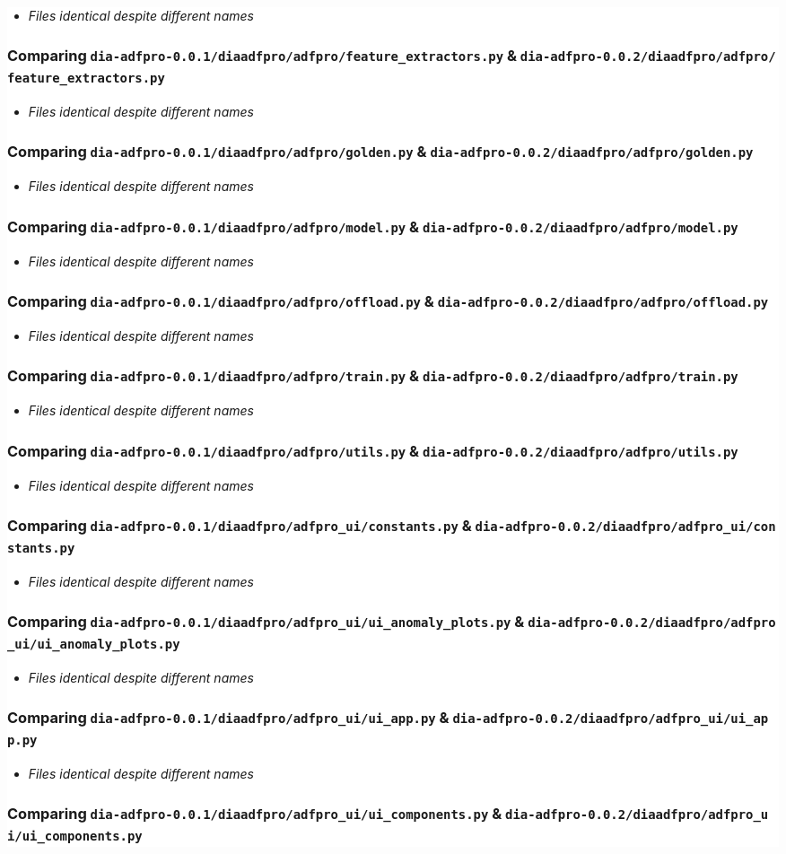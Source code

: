  * *Files identical despite different names*

### Comparing `dia-adfpro-0.0.1/diaadfpro/adfpro/feature_extractors.py` & `dia-adfpro-0.0.2/diaadfpro/adfpro/feature_extractors.py`

 * *Files identical despite different names*

### Comparing `dia-adfpro-0.0.1/diaadfpro/adfpro/golden.py` & `dia-adfpro-0.0.2/diaadfpro/adfpro/golden.py`

 * *Files identical despite different names*

### Comparing `dia-adfpro-0.0.1/diaadfpro/adfpro/model.py` & `dia-adfpro-0.0.2/diaadfpro/adfpro/model.py`

 * *Files identical despite different names*

### Comparing `dia-adfpro-0.0.1/diaadfpro/adfpro/offload.py` & `dia-adfpro-0.0.2/diaadfpro/adfpro/offload.py`

 * *Files identical despite different names*

### Comparing `dia-adfpro-0.0.1/diaadfpro/adfpro/train.py` & `dia-adfpro-0.0.2/diaadfpro/adfpro/train.py`

 * *Files identical despite different names*

### Comparing `dia-adfpro-0.0.1/diaadfpro/adfpro/utils.py` & `dia-adfpro-0.0.2/diaadfpro/adfpro/utils.py`

 * *Files identical despite different names*

### Comparing `dia-adfpro-0.0.1/diaadfpro/adfpro_ui/constants.py` & `dia-adfpro-0.0.2/diaadfpro/adfpro_ui/constants.py`

 * *Files identical despite different names*

### Comparing `dia-adfpro-0.0.1/diaadfpro/adfpro_ui/ui_anomaly_plots.py` & `dia-adfpro-0.0.2/diaadfpro/adfpro_ui/ui_anomaly_plots.py`

 * *Files identical despite different names*

### Comparing `dia-adfpro-0.0.1/diaadfpro/adfpro_ui/ui_app.py` & `dia-adfpro-0.0.2/diaadfpro/adfpro_ui/ui_app.py`

 * *Files identical despite different names*

### Comparing `dia-adfpro-0.0.1/diaadfpro/adfpro_ui/ui_components.py` & `dia-adfpro-0.0.2/diaadfpro/adfpro_ui/ui_components.py`
